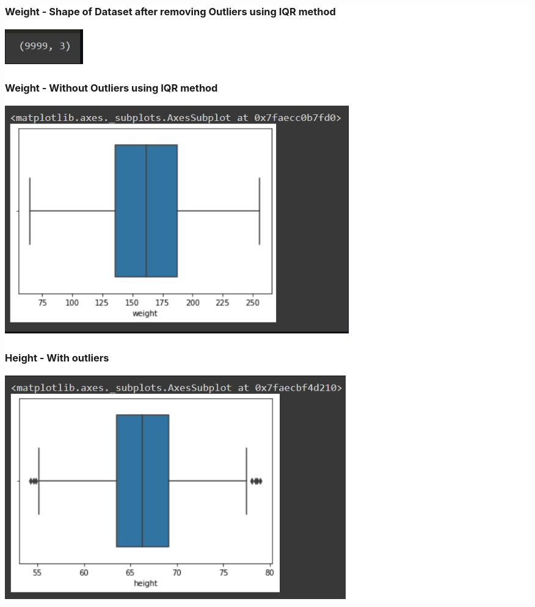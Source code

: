 ### Weight - Shape of Dataset after removing Outliers using IQR method
![p](https://github.com/SandeepaNagaraj/Ex02-Outlier/blob/main/21.png)

### Weight - Without Outliers using IQR method
![p](https://github.com/SandeepaNagaraj/Ex02-Outlier/blob/main/25.png)

### Height - With outliers
![p](https://github.com/SandeepaNagaraj/Ex02-Outlier/blob/main/26.png)
